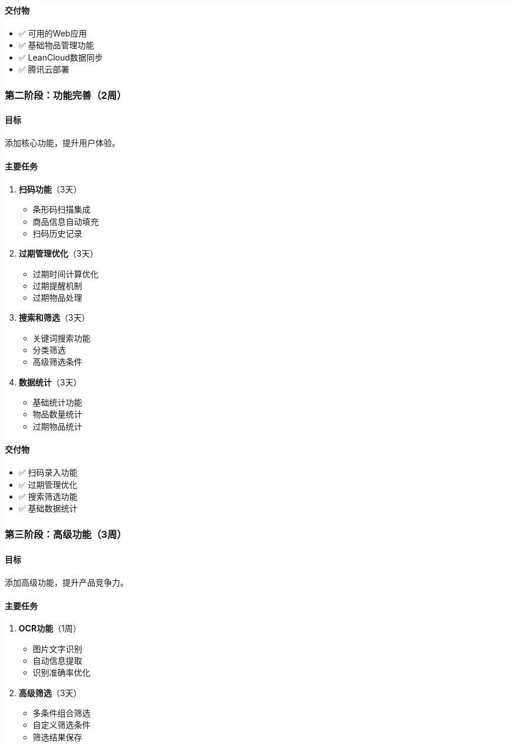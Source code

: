 #### 交付物
- ✅ 可用的Web应用
- ✅ 基础物品管理功能
- ✅ LeanCloud数据同步
- ✅ 腾讯云部署

### 第二阶段：功能完善（2周）

#### 目标
添加核心功能，提升用户体验。

#### 主要任务
1. **扫码功能**（3天）
   - 条形码扫描集成
   - 商品信息自动填充
   - 扫码历史记录

2. **过期管理优化**（3天）
   - 过期时间计算优化
   - 过期提醒机制
   - 过期物品处理

3. **搜索和筛选**（3天）
   - 关键词搜索功能
   - 分类筛选
   - 高级筛选条件

4. **数据统计**（3天）
   - 基础统计功能
   - 物品数量统计
   - 过期物品统计

#### 交付物
- ✅ 扫码录入功能
- ✅ 过期管理优化
- ✅ 搜索筛选功能
- ✅ 基础数据统计

### 第三阶段：高级功能（3周）

#### 目标
添加高级功能，提升产品竞争力。

#### 主要任务
1. **OCR功能**（1周）
   - 图片文字识别
   - 自动信息提取
   - 识别准确率优化

2. **高级筛选**（3天）
   - 多条件组合筛选
   - 自定义筛选条件
   - 筛选结果保存
